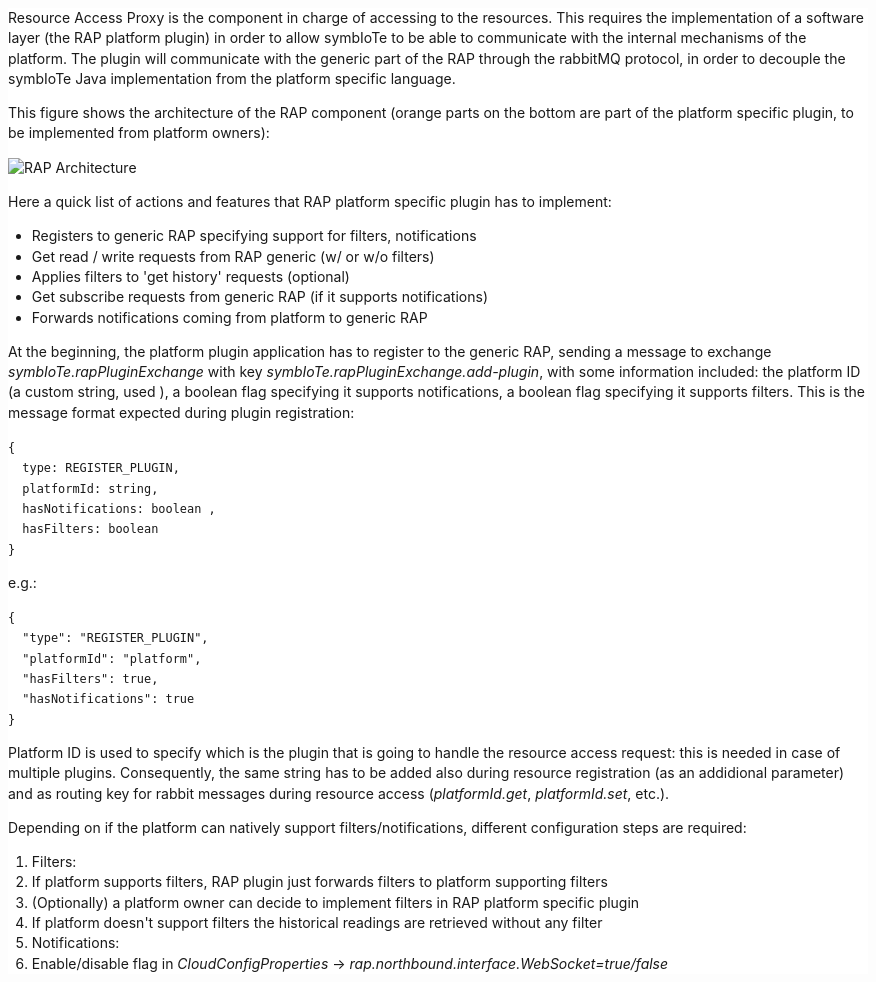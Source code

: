 Resource Access Proxy is the component in charge of accessing to the resources. This requires the implementation of a software layer (the RAP platform plugin) in order to allow symbIoTe to be able to communicate with the internal mechanisms of the platform. The plugin will communicate with the generic part of the RAP through the rabbitMQ protocol, in order to decouple the symbIoTe Java implementation from the platform specific language.

This figure shows the architecture of the RAP component (orange parts on the bottom are part of the platform specific plugin, to be implemented from platform owners):

![RAP Architecture](https://github.com/symbiote-h2020/SymbioteCloud/blob/master/resources/figures/RAP-arch_v02.png?raw=true "RAP Architecture")

Here a quick list of actions and features that RAP platform specific plugin has to implement:

- Registers to generic RAP specifying support for filters, notifications
- Get read / write requests from RAP generic (w/ or w/o filters)
- Applies filters to &#39;get history&#39; requests (optional)
- Get subscribe requests from generic RAP (if it supports notifications)
- Forwards notifications coming from platform to generic RAP

At the beginning, the platform plugin application has to register to the generic RAP, sending a message to exchange _symbIoTe.rapPluginExchange_ with key _symbIoTe.rapPluginExchange.add-plugin_, with some information included: the platform ID (a custom string, used ), a boolean flag specifying it supports notifications, a boolean flag specifying it supports filters. This is the message format expected during plugin registration:

```
{
  type: REGISTER_PLUGIN,
  platformId: string,
  hasNotifications: boolean ,
  hasFilters: boolean
}
```

e.g.:

```
{
  "type": "REGISTER_PLUGIN",
  "platformId": "platform",
  "hasFilters": true,
  "hasNotifications": true
}
```

Platform ID is used to specify which is the plugin that is going to handle the resource access request: this is needed in case of multiple plugins. Consequently, the same string has to be added also during resource registration (as an addidional parameter) and as routing key for rabbit messages during resource access (_platformId.get_, _platformId.set_, etc.).

Depending on if the platform can natively support filters/notifications, different configuration steps are required:

1. Filters:
  1. If platform supports filters, RAP plugin just forwards filters to platform supporting filters
  2. (Optionally) a platform owner can decide to implement filters in RAP platform specific plugin
  3. If platform doesn&#39;t support filters the historical readings are retrieved without any filter
2. Notifications:
  1. Enable/disable flag in _CloudConfigProperties_ -> _rap.northbound.interface.WebSocket=true/false_
